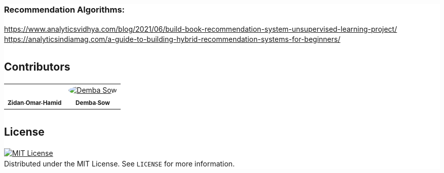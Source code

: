 ### Recommendation Algorithms:
https://www.analyticsvidhya.com/blog/2021/06/build-book-recommendation-system-unsupervised-learning-project/
https://analyticsindiamag.com/a-guide-to-building-hybrid-recommendation-systems-for-beginners/


## Contributors

<div align="center">
<table>
  <tr>
<td align="center">
<a href="https://github.com/zidanomar">
<img src="https://avatars.githubusercontent.com/u/57989473?v=4" width="100px;" alt="" style="border-radius:50%"/>
<br />
<sub><b>Zidan Omar Hamid</b></sub>
</a>
<br />
</td>
<td align="center">
<a href="https://github.com/dembasow98">
<img src="https://avatars.githubusercontent.com/u/62963091?v=4" width="100px;" alt="Demba Sow" style="border-radius:50%"/>
<br />
<sub><b>Demba Sow</b></sub>
</a>
<br />
</td>
  
</tr>
</table>
</div>




## License

[![MIT License][license-shield]][license-url]<br>
Distributed under the MIT License. See `LICENSE` for more information.



[license-shield]: https://img.shields.io/github/license/othneildrew/Best-README-Template.svg?style=for-the-badge
[license-url]: https://github.com/Tasarim-Bitirme/.github/blob/main/LICENCE.md

